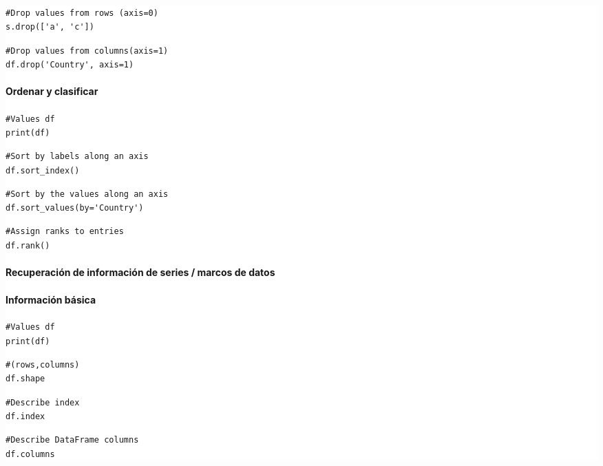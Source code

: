 
```
#Drop values from rows (axis=0)
s.drop(['a', 'c'])
```


```
#Drop values from columns(axis=1)
df.drop('Country', axis=1)
```

#### Ordenar y clasificar


```
#Values df
print(df)
```


```
#Sort by labels along an axis
df.sort_index()
```


```
#Sort by the values along an axis
df.sort_values(by='Country')
```


```
#Assign ranks to entries
df.rank() 
```

#### Recuperación de información de series / marcos de datos

#### Información básica



```
#Values df
print(df)
```


```
#(rows,columns) 
df.shape
```


```
#Describe index
df.index
```


```
#Describe DataFrame columns
df.columns
```
